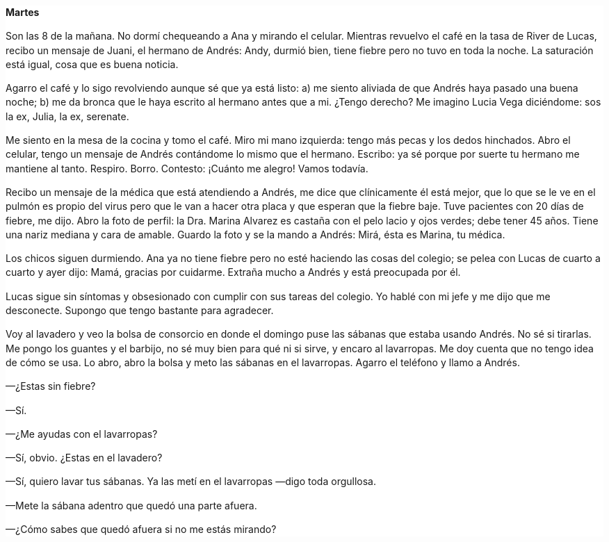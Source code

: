 **Martes** 

Son las 8 de la mañana. No dormí chequeando a Ana y mirando el celular.
Mientras revuelvo el café en la tasa de River de Lucas, recibo un mensaje de
Juani, el hermano de Andrés: Andy, durmió bien, tiene fiebre pero no tuvo en
toda la noche. La saturación está igual, cosa que es buena noticia. 

Agarro el café y lo sigo revolviendo aunque sé que ya está listo: a) me
siento aliviada de que Andrés haya pasado una buena noche; b) me da bronca que
le haya escrito al hermano antes que a mi. ¿Tengo derecho? Me imagino Lucia
Vega diciéndome: sos la ex, Julia,
la ex, serenate.

Me siento en la mesa de la cocina y tomo el café. Miro mi mano izquierda:
tengo más pecas y los dedos hinchados. Abro el celular, tengo un mensaje de
Andrés contándome lo mismo que el hermano. Escribo: ya sé porque por suerte tu
hermano me mantiene al tanto. Respiro. Borro. Contesto: ¡Cuánto me alegro! Vamos
todavía. 

Recibo un mensaje de la médica que está atendiendo a Andrés, me dice que
clínicamente él está mejor, que lo que se le ve en el pulmón es propio del
virus pero que le van a hacer otra placa
y que esperan que la fiebre baje. Tuve pacientes con 20 días de fiebre, me
dijo. Abro la foto de perfil: la Dra.
Marina Alvarez es castaña con el pelo lacio y ojos verdes; debe tener 45 años.
Tiene una nariz mediana y cara de amable. Guardo la foto y se la mando a Andrés:
Mirá, ésta es Marina, tu médica. 

Los chicos siguen durmiendo. Ana ya no tiene fiebre pero no esté haciendo
las cosas del colegio; se pelea con Lucas de cuarto a cuarto y ayer dijo: Mamá,
gracias por cuidarme. Extraña mucho a Andrés y está preocupada por él.  

Lucas sigue sin síntomas y obsesionado con
cumplir con sus tareas del colegio. Yo hablé con mi jefe y me dijo que me
desconecte. Supongo que tengo bastante para agradecer. 

Voy al lavadero y veo la bolsa de consorcio en donde el domingo puse las
sábanas que estaba usando Andrés. No sé si tirarlas. Me pongo los guantes y el
barbijo, no sé muy bien para qué ni si sirve, y encaro al lavarropas. Me doy
cuenta que no tengo idea de cómo se usa. Lo abro, abro la bolsa y meto las
sábanas en el lavarropas. Agarro el teléfono y llamo a Andrés. 

—¿Estas sin fiebre?

—Sí.

—¿Me ayudas con el lavarropas? 

—Sí, obvio. ¿Estas en el lavadero?

—Sí, quiero lavar tus sábanas. Ya las metí en el lavarropas —digo toda
orgullosa.

—Mete la sábana adentro que quedó una parte afuera.

—¿Cómo sabes que quedó afuera si no me estás
mirando?
